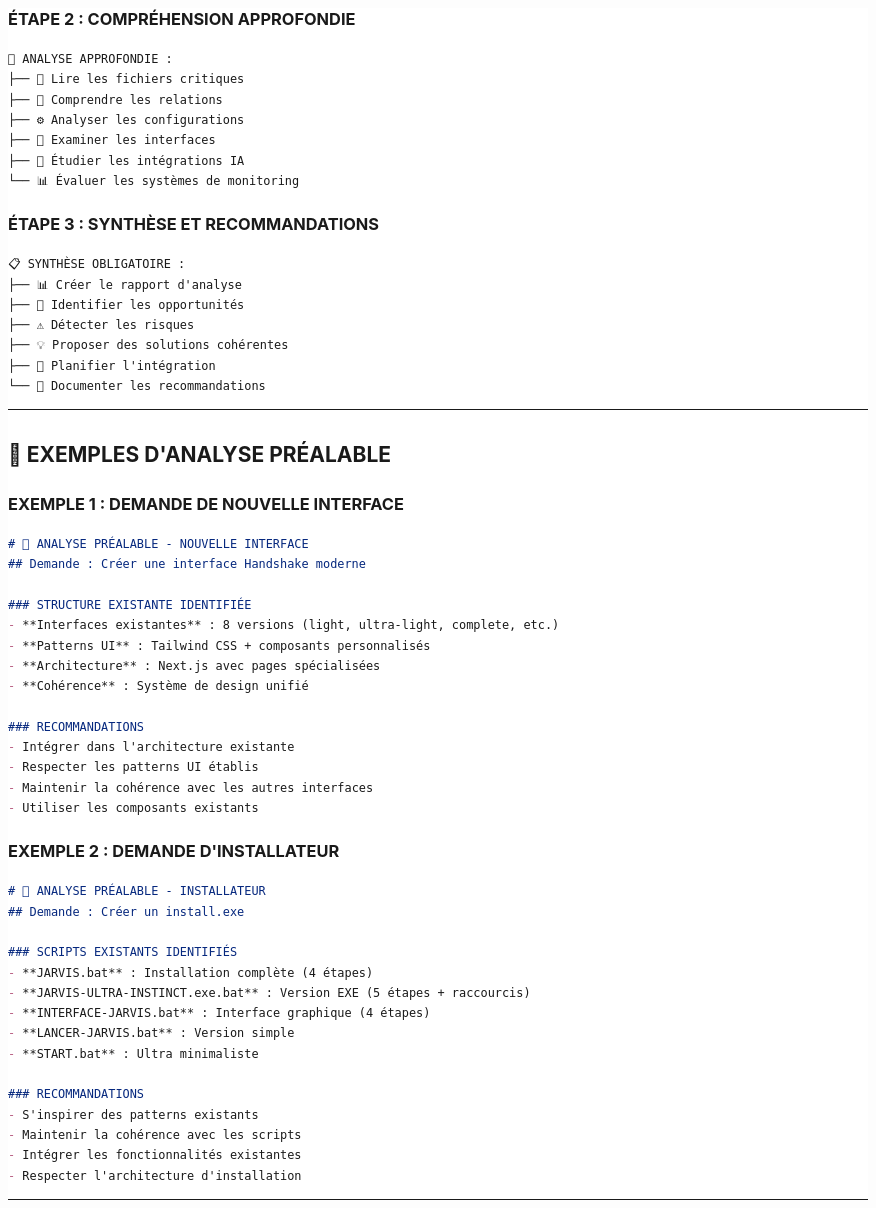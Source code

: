 ### ÉTAPE 2 : COMPRÉHENSION APPROFONDIE
```
🧠 ANALYSE APPROFONDIE :
├── 📖 Lire les fichiers critiques
├── 🔗 Comprendre les relations
├── ⚙️ Analyser les configurations
├── 🎨 Examiner les interfaces
├── 🤖 Étudier les intégrations IA
└── 📊 Évaluer les systèmes de monitoring
```

### ÉTAPE 3 : SYNTHÈSE ET RECOMMANDATIONS
```
📋 SYNTHÈSE OBLIGATOIRE :
├── 📊 Créer le rapport d'analyse
├── 🎯 Identifier les opportunités
├── ⚠️ Détecter les risques
├── 💡 Proposer des solutions cohérentes
├── 🔗 Planifier l'intégration
└── 📝 Documenter les recommandations
```

---

## 🎯 EXEMPLES D'ANALYSE PRÉALABLE

### EXEMPLE 1 : DEMANDE DE NOUVELLE INTERFACE
```markdown
# 🔬 ANALYSE PRÉALABLE - NOUVELLE INTERFACE
## Demande : Créer une interface Handshake moderne

### STRUCTURE EXISTANTE IDENTIFIÉE
- **Interfaces existantes** : 8 versions (light, ultra-light, complete, etc.)
- **Patterns UI** : Tailwind CSS + composants personnalisés
- **Architecture** : Next.js avec pages spécialisées
- **Cohérence** : Système de design unifié

### RECOMMANDATIONS
- Intégrer dans l'architecture existante
- Respecter les patterns UI établis
- Maintenir la cohérence avec les autres interfaces
- Utiliser les composants existants
```

### EXEMPLE 2 : DEMANDE D'INSTALLATEUR
```markdown
# 🔬 ANALYSE PRÉALABLE - INSTALLATEUR
## Demande : Créer un install.exe

### SCRIPTS EXISTANTS IDENTIFIÉS
- **JARVIS.bat** : Installation complète (4 étapes)
- **JARVIS-ULTRA-INSTINCT.exe.bat** : Version EXE (5 étapes + raccourcis)
- **INTERFACE-JARVIS.bat** : Interface graphique (4 étapes)
- **LANCER-JARVIS.bat** : Version simple
- **START.bat** : Ultra minimaliste

### RECOMMANDATIONS
- S'inspirer des patterns existants
- Maintenir la cohérence avec les scripts
- Intégrer les fonctionnalités existantes
- Respecter l'architecture d'installation
```

---